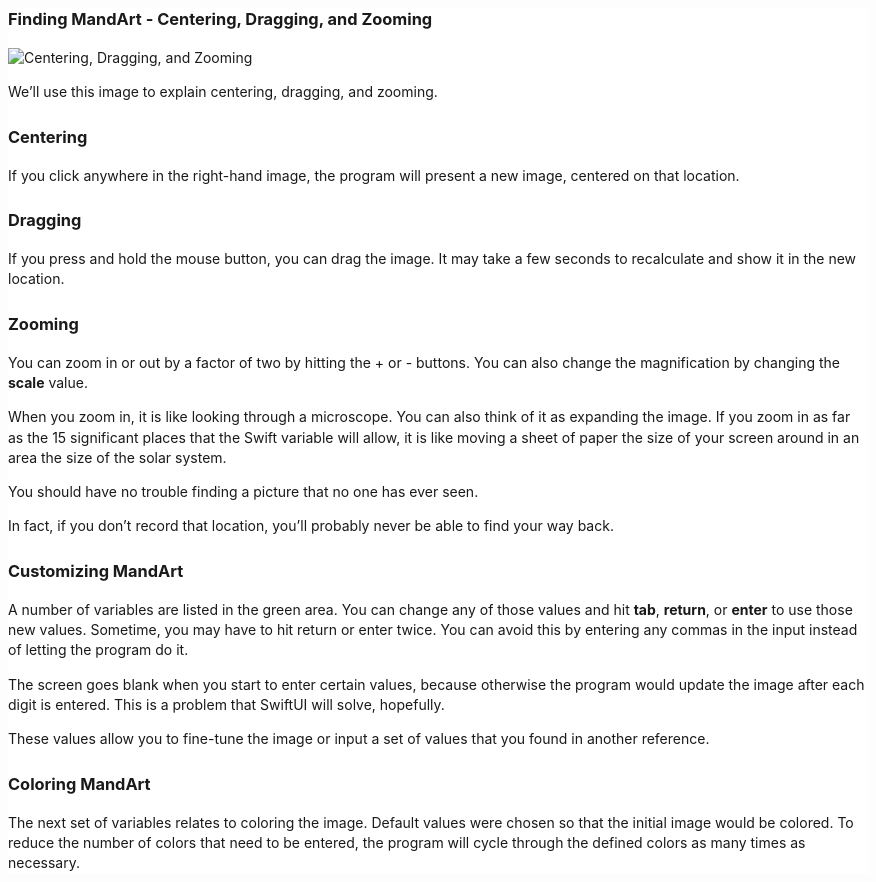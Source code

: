 
### Finding MandArt - Centering, Dragging, and Zooming

![Centering, Dragging, and Zooming](CenteringDraggingZooming.png)

We’ll use this image to explain centering, dragging, and zooming. 

### Centering

If you click anywhere in the right-hand image, 
the program will present a new image, centered on that location. 

### Dragging

If you press and hold the mouse button, you can drag the image. 
It may take a few seconds to recalculate and show it in the new location. 

### Zooming

You can zoom in or out by a factor of two by hitting the + or - buttons. 
You can also change the magnification by changing the **scale** value. 

When you zoom in, it is like looking through a microscope. 
You can also think of it as expanding the image. 
If you zoom in as far as the 15 significant places that the Swift variable will allow, 
it is like moving a sheet of paper the size of your screen 
around in an area the size of the solar system. 

You should have no trouble finding a picture that no one has ever seen. 

In fact, if you don’t record that location, you’ll probably never be able to find
your way back.

### Customizing MandArt

A number of variables are listed in the green area. You can change any of those values and hit **tab**, **return**, or **enter** to use those new values. Sometime, you may have to hit return or enter twice.  You can avoid this by entering any commas in the input instead of letting the program do it.

The screen goes blank when you start to enter certain values, 
because otherwise the program would update the image after each digit is entered. 
This is a problem that SwiftUI will solve, hopefully. 

These values allow you to fine-tune the image or input a set of values that you found in another reference.


### Coloring MandArt

The next set of variables relates to coloring the image. 
Default values were chosen so that the initial image would be colored. 
To reduce the number of colors that need to be entered, 
the program will cycle through the defined colors as many times as necessary. 
